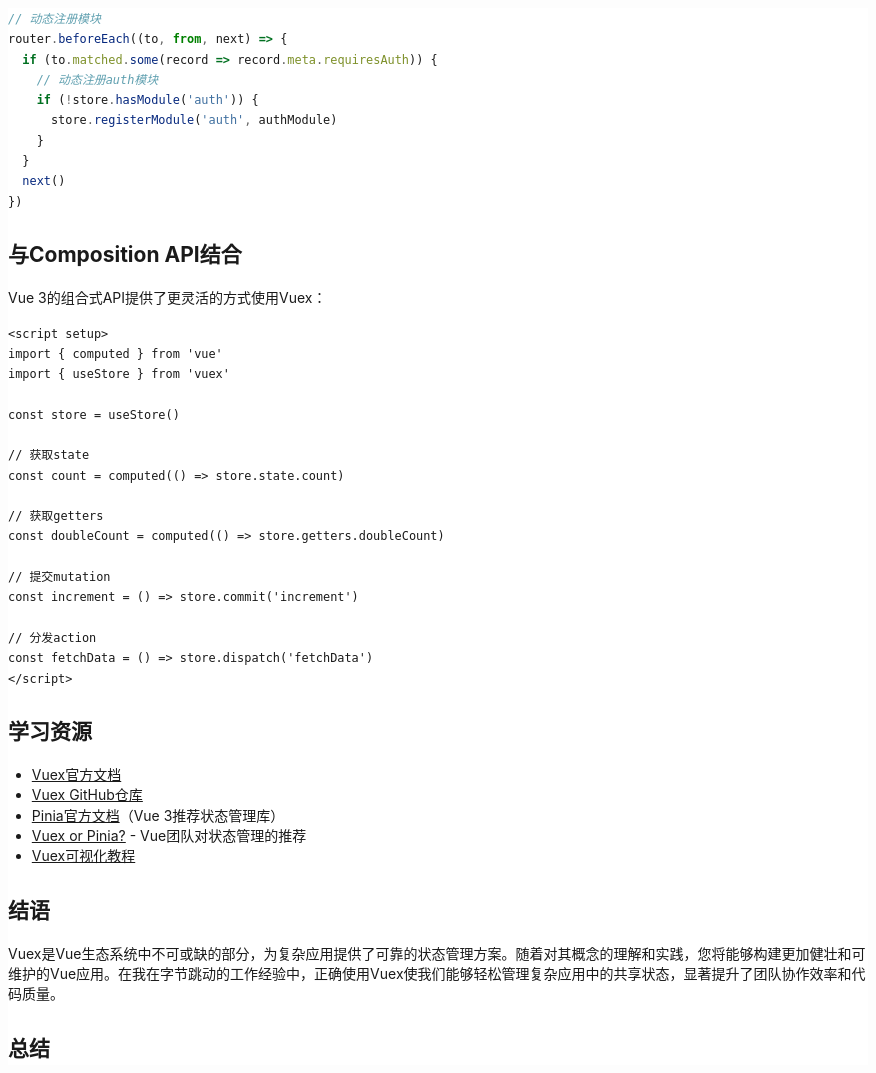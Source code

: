 ```js
// 动态注册模块
router.beforeEach((to, from, next) => {
  if (to.matched.some(record => record.meta.requiresAuth)) {
    // 动态注册auth模块
    if (!store.hasModule('auth')) {
      store.registerModule('auth', authModule)
    }
  }
  next()
})
```

## 与Composition API结合

Vue 3的组合式API提供了更灵活的方式使用Vuex：

```vue
<script setup>
import { computed } from 'vue'
import { useStore } from 'vuex'

const store = useStore()

// 获取state
const count = computed(() => store.state.count)

// 获取getters
const doubleCount = computed(() => store.getters.doubleCount)

// 提交mutation
const increment = () => store.commit('increment')

// 分发action
const fetchData = () => store.dispatch('fetchData')
</script>
```

## 学习资源

- [Vuex官方文档](https://vuex.vuejs.org/zh/)
- [Vuex GitHub仓库](https://github.com/vuejs/vuex)
- [Pinia官方文档](https://pinia.vuejs.org/zh/)（Vue 3推荐状态管理库）
- [Vuex or Pinia?](https://blog.vuejs.org/posts/vue-3-as-the-new-default.html) - Vue团队对状态管理的推荐
- [Vuex可视化教程](https://scrimba.com/learn/vuex)

## 结语

Vuex是Vue生态系统中不可或缺的部分，为复杂应用提供了可靠的状态管理方案。随着对其概念的理解和实践，您将能够构建更加健壮和可维护的Vue应用。在我在字节跳动的工作经验中，正确使用Vuex使我们能够轻松管理复杂应用中的共享状态，显著提升了团队协作效率和代码质量。

## 总结
